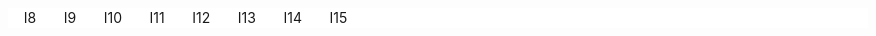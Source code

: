 
<tr>
<td class="org-left">&#xa0;</td>
<td class="org-left">&#xa0;</td>
<td class="org-left">I8</td>
<td class="org-left">&#xa0;</td>
</tr>


<tr>
<td class="org-left">&#xa0;</td>
<td class="org-left">&#xa0;</td>
<td class="org-left">I9</td>
<td class="org-left">&#xa0;</td>
</tr>


<tr>
<td class="org-left">&#xa0;</td>
<td class="org-left">&#xa0;</td>
<td class="org-left">I10</td>
<td class="org-left">&#xa0;</td>
</tr>


<tr>
<td class="org-left">&#xa0;</td>
<td class="org-left">&#xa0;</td>
<td class="org-left">I11</td>
<td class="org-left">&#xa0;</td>
</tr>


<tr>
<td class="org-left">&#xa0;</td>
<td class="org-left">&#xa0;</td>
<td class="org-left">I12</td>
<td class="org-left">&#xa0;</td>
</tr>


<tr>
<td class="org-left">&#xa0;</td>
<td class="org-left">&#xa0;</td>
<td class="org-left">I13</td>
<td class="org-left">&#xa0;</td>
</tr>


<tr>
<td class="org-left">&#xa0;</td>
<td class="org-left">&#xa0;</td>
<td class="org-left">I14</td>
<td class="org-left">&#xa0;</td>
</tr>


<tr>
<td class="org-left">&#xa0;</td>
<td class="org-left">&#xa0;</td>
<td class="org-left">I15</td>
<td class="org-left">&#xa0;</td>
</tr>
